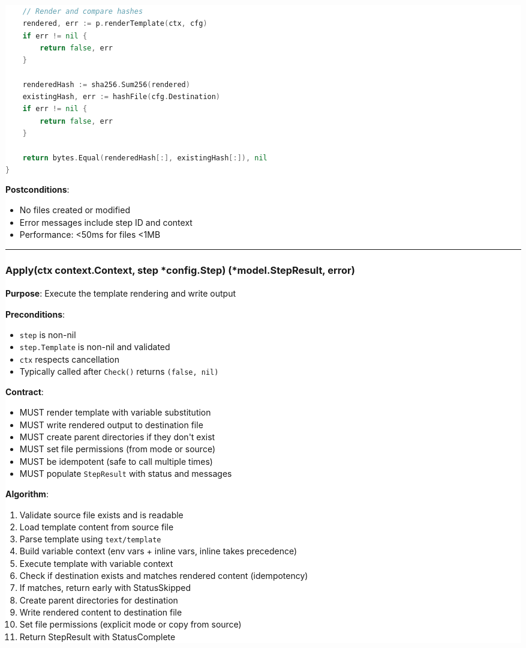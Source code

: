 ```go
    // Render and compare hashes
    rendered, err := p.renderTemplate(ctx, cfg)
    if err != nil {
        return false, err
    }
    
    renderedHash := sha256.Sum256(rendered)
    existingHash, err := hashFile(cfg.Destination)
    if err != nil {
        return false, err
    }
    
    return bytes.Equal(renderedHash[:], existingHash[:]), nil
}
```

**Postconditions**:
- No files created or modified
- Error messages include step ID and context
- Performance: <50ms for files <1MB

---

### Apply(ctx context.Context, step *config.Step) (*model.StepResult, error)

**Purpose**: Execute the template rendering and write output

**Preconditions**:
- `step` is non-nil
- `step.Template` is non-nil and validated
- `ctx` respects cancellation
- Typically called after `Check()` returns `(false, nil)`

**Contract**:
- MUST render template with variable substitution
- MUST write rendered output to destination file
- MUST create parent directories if they don't exist
- MUST set file permissions (from mode or source)
- MUST be idempotent (safe to call multiple times)
- MUST populate `StepResult` with status and messages

**Algorithm**:
1. Validate source file exists and is readable
2. Load template content from source file
3. Parse template using `text/template`
4. Build variable context (env vars + inline vars, inline takes precedence)
5. Execute template with variable context
6. Check if destination exists and matches rendered content (idempotency)
7. If matches, return early with StatusSkipped
8. Create parent directories for destination
9. Write rendered content to destination file
10. Set file permissions (explicit mode or copy from source)
11. Return StepResult with StatusComplete
